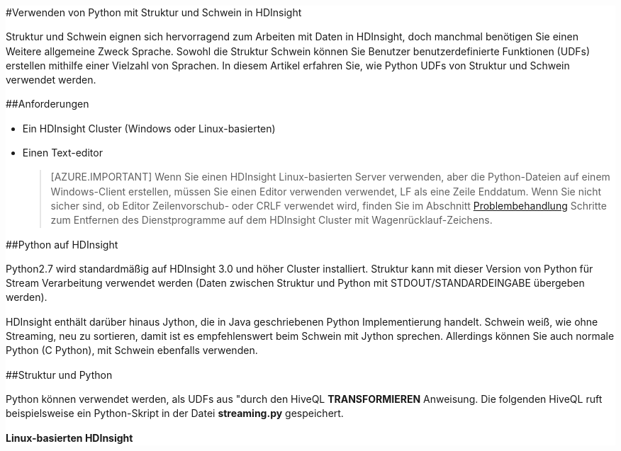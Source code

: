 <properties
    pageTitle="Verwenden von Python mit Struktur und Schwein in HDInsight | Microsoft Azure"
    description="Erfahren Sie, wie Python Benutzer benutzerdefinierte Funktionen (UDFs) von Struktur und Schwein in HDInsight, den Hadoop Technologie Stapel auf Azure verwenden."
    services="hdinsight"
    documentationCenter=""
    authors="Blackmist"
    manager="jhubbard"
    editor="cgronlun"
    tags="azure-portal"/>

<tags
    ms.service="hdinsight"
    ms.workload="big-data"
    ms.tgt_pltfrm="na"
    ms.devlang="python"
    ms.topic="article"
    ms.date="09/07/2016" 
    ms.author="larryfr"/>

#<a name="use-python-with-hive-and-pig-in-hdinsight"></a>Verwenden von Python mit Struktur und Schwein in HDInsight

Struktur und Schwein eignen sich hervorragend zum Arbeiten mit Daten in HDInsight, doch manchmal benötigen Sie einen Weitere allgemeine Zweck Sprache. Sowohl die Struktur Schwein können Sie Benutzer benutzerdefinierte Funktionen (UDFs) erstellen mithilfe einer Vielzahl von Sprachen. In diesem Artikel erfahren Sie, wie Python UDFs von Struktur und Schwein verwendet werden.

##<a name="requirements"></a>Anforderungen

* Ein HDInsight Cluster (Windows oder Linux-basierten)

* Einen Text-editor

    > [AZURE.IMPORTANT] Wenn Sie einen HDInsight Linux-basierten Server verwenden, aber die Python-Dateien auf einem Windows-Client erstellen, müssen Sie einen Editor verwenden verwendet, LF als eine Zeile Enddatum. Wenn Sie nicht sicher sind, ob Editor Zeilenvorschub- oder CRLF verwendet wird, finden Sie im Abschnitt [Problembehandlung](#troubleshooting) Schritte zum Entfernen des Dienstprogramme auf dem HDInsight Cluster mit Wagenrücklauf-Zeichens.
    
##<a name="a-namepythonapython-on-hdinsight"></a><a name="python"></a>Python auf HDInsight

Python2.7 wird standardmäßig auf HDInsight 3.0 und höher Cluster installiert. Struktur kann mit dieser Version von Python für Stream Verarbeitung verwendet werden (Daten zwischen Struktur und Python mit STDOUT/STANDARDEINGABE übergeben werden).

HDInsight enthält darüber hinaus Jython, die in Java geschriebenen Python Implementierung handelt. Schwein weiß, wie ohne Streaming, neu zu sortieren, damit ist es empfehlenswert beim Schwein mit Jython sprechen. Allerdings können Sie auch normale Python (C Python), mit Schwein ebenfalls verwenden.

##<a name="a-namehivepythonahive-and-python"></a><a name="hivepython"></a>Struktur und Python

Python können verwendet werden, als UDFs aus "durch den HiveQL **TRANSFORMIEREN** Anweisung. Die folgenden HiveQL ruft beispielsweise ein Python-Skript in der Datei **streaming.py** gespeichert.

**Linux-basierten HDInsight**
